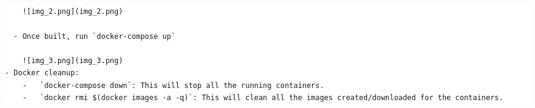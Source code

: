         ![img_2.png](img_2.png)
        
      - Once built, run `docker-compose up`
        
        ![img_3.png](img_3.png)
    - Docker cleanup:
        -   `docker-compose down`: This will stop all the running containers.
        -   `docker rmi $(docker images -a -q)`: This will clean all the images created/downloaded for the containers. 
    